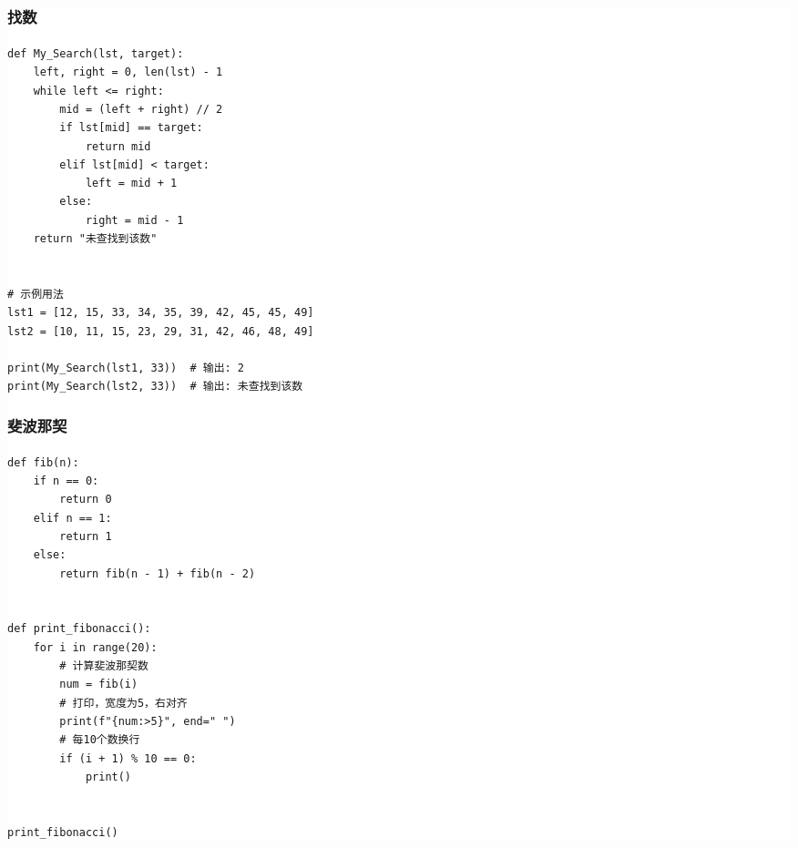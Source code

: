 ```
```

### 找数

```
def My_Search(lst, target):
    left, right = 0, len(lst) - 1
    while left <= right:
        mid = (left + right) // 2
        if lst[mid] == target:
            return mid
        elif lst[mid] < target:
            left = mid + 1
        else:
            right = mid - 1
    return "未查找到该数"


# 示例用法
lst1 = [12, 15, 33, 34, 35, 39, 42, 45, 45, 49]
lst2 = [10, 11, 15, 23, 29, 31, 42, 46, 48, 49]

print(My_Search(lst1, 33))  # 输出: 2
print(My_Search(lst2, 33))  # 输出: 未查找到该数

```

### 斐波那契

```
def fib(n):
    if n == 0:
        return 0
    elif n == 1:
        return 1
    else:
        return fib(n - 1) + fib(n - 2)


def print_fibonacci():
    for i in range(20):
        # 计算斐波那契数
        num = fib(i)
        # 打印，宽度为5，右对齐
        print(f"{num:>5}", end=" ")
        # 每10个数换行
        if (i + 1) % 10 == 0:
            print()


print_fibonacci()

```
